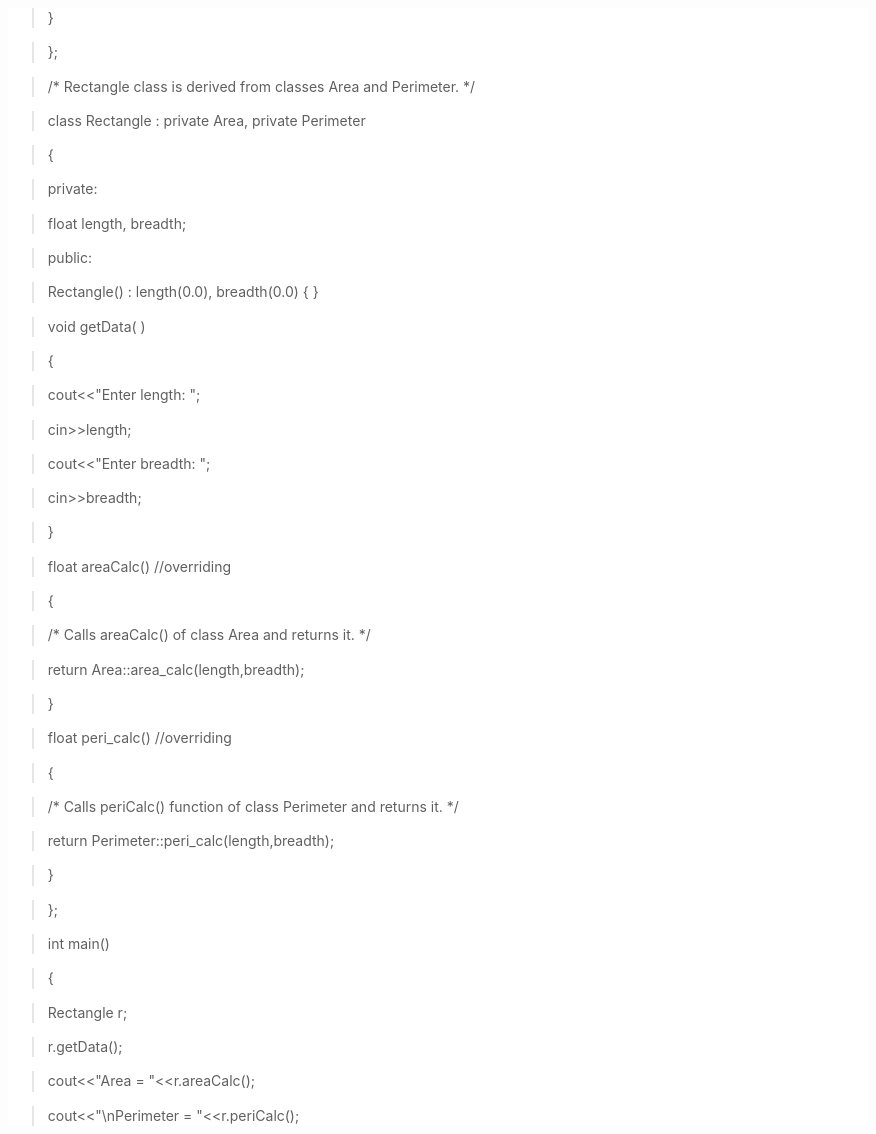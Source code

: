 >   }

>   };

>   /\* Rectangle class is derived from classes Area and Perimeter. \*/

>   class Rectangle : private Area, private Perimeter

>   {

>   private:

>   float length, breadth;

>   public:

>   Rectangle() : length(0.0), breadth(0.0) { }

>   void getData( )

>   {

>   cout\<\<"Enter length: ";

>   cin\>\>length;

>   cout\<\<"Enter breadth: ";

>   cin\>\>breadth;

>   }

>   float areaCalc() //overriding

>   {

>   /\* Calls areaCalc() of class Area and returns it. \*/

>   return Area::area\_calc(length,breadth);

>   }

>   float peri\_calc() //overriding

>   {

>   /\* Calls periCalc() function of class Perimeter and returns it. \*/

>   return Perimeter::peri\_calc(length,breadth);

>   }

>   };

>   int main()

>   {

>   Rectangle r;

>   r.getData();

>   cout\<\<"Area = "\<\<r.areaCalc();

>   cout\<\<"\\nPerimeter = "\<\<r.periCalc();
